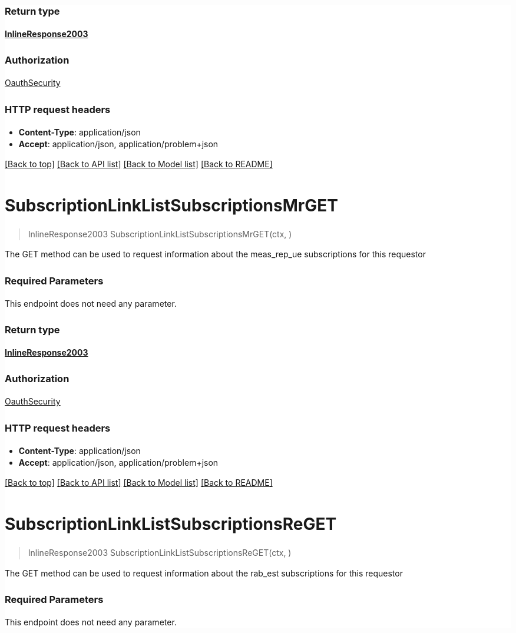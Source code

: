 ### Return type

[**InlineResponse2003**](inline_response_200_3.md)

### Authorization

[OauthSecurity](../README.md#OauthSecurity)

### HTTP request headers

 - **Content-Type**: application/json
 - **Accept**: application/json, application/problem+json

[[Back to top]](#) [[Back to API list]](../README.md#documentation-for-api-endpoints) [[Back to Model list]](../README.md#documentation-for-models) [[Back to README]](../README.md)

# **SubscriptionLinkListSubscriptionsMrGET**
> InlineResponse2003 SubscriptionLinkListSubscriptionsMrGET(ctx, )


The GET method can be used to request information about the meas_rep_ue subscriptions for this requestor

### Required Parameters
This endpoint does not need any parameter.

### Return type

[**InlineResponse2003**](inline_response_200_3.md)

### Authorization

[OauthSecurity](../README.md#OauthSecurity)

### HTTP request headers

 - **Content-Type**: application/json
 - **Accept**: application/json, application/problem+json

[[Back to top]](#) [[Back to API list]](../README.md#documentation-for-api-endpoints) [[Back to Model list]](../README.md#documentation-for-models) [[Back to README]](../README.md)

# **SubscriptionLinkListSubscriptionsReGET**
> InlineResponse2003 SubscriptionLinkListSubscriptionsReGET(ctx, )


The GET method can be used to request information about the rab_est subscriptions for this requestor

### Required Parameters
This endpoint does not need any parameter.
